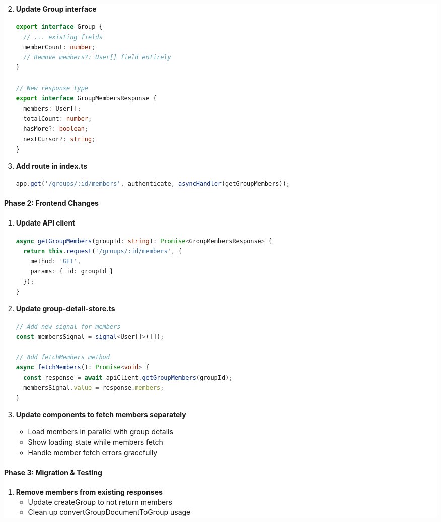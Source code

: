 2. **Update Group interface**
   ```typescript
   export interface Group {
     // ... existing fields
     memberCount: number;
     // Remove members?: User[] field entirely
   }
   
   // New response type
   export interface GroupMembersResponse {
     members: User[];
     totalCount: number;
     hasMore?: boolean;
     nextCursor?: string;
   }
   ```

3. **Add route in index.ts**
   ```typescript
   app.get('/groups/:id/members', authenticate, asyncHandler(getGroupMembers));
   ```

#### Phase 2: Frontend Changes

1. **Update API client**
   ```typescript
   async getGroupMembers(groupId: string): Promise<GroupMembersResponse> {
     return this.request('/groups/:id/members', {
       method: 'GET',
       params: { id: groupId }
     });
   }
   ```

2. **Update group-detail-store.ts**
   ```typescript
   // Add new signal for members
   const membersSignal = signal<User[]>([]);
   
   // Add fetchMembers method
   async fetchMembers(): Promise<void> {
     const response = await apiClient.getGroupMembers(groupId);
     membersSignal.value = response.members;
   }
   ```

3. **Update components to fetch members separately**
   - Load members in parallel with group details
   - Show loading state while members fetch
   - Handle member fetch errors gracefully

#### Phase 3: Migration & Testing

1. **Remove members from existing responses**
   - Update createGroup to not return members
   - Clean up convertGroupDocumentToGroup usage
